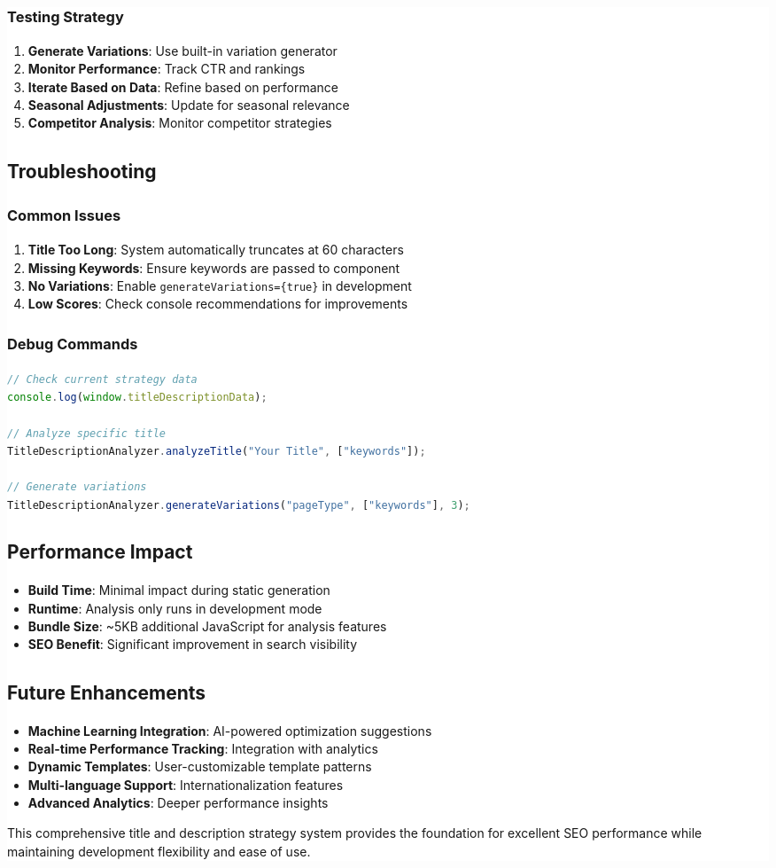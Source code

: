 ### Testing Strategy

1. **Generate Variations**: Use built-in variation generator
2. **Monitor Performance**: Track CTR and rankings
3. **Iterate Based on Data**: Refine based on performance
4. **Seasonal Adjustments**: Update for seasonal relevance
5. **Competitor Analysis**: Monitor competitor strategies

## Troubleshooting

### Common Issues

1. **Title Too Long**: System automatically truncates at 60 characters
2. **Missing Keywords**: Ensure keywords are passed to component
3. **No Variations**: Enable `generateVariations={true}` in development
4. **Low Scores**: Check console recommendations for improvements

### Debug Commands

```javascript
// Check current strategy data
console.log(window.titleDescriptionData);

// Analyze specific title
TitleDescriptionAnalyzer.analyzeTitle("Your Title", ["keywords"]);

// Generate variations
TitleDescriptionAnalyzer.generateVariations("pageType", ["keywords"], 3);
```

## Performance Impact

- **Build Time**: Minimal impact during static generation
- **Runtime**: Analysis only runs in development mode
- **Bundle Size**: ~5KB additional JavaScript for analysis features
- **SEO Benefit**: Significant improvement in search visibility

## Future Enhancements

- **Machine Learning Integration**: AI-powered optimization suggestions
- **Real-time Performance Tracking**: Integration with analytics
- **Dynamic Templates**: User-customizable template patterns
- **Multi-language Support**: Internationalization features
- **Advanced Analytics**: Deeper performance insights

This comprehensive title and description strategy system provides the foundation for excellent SEO performance while maintaining development flexibility and ease of use.
